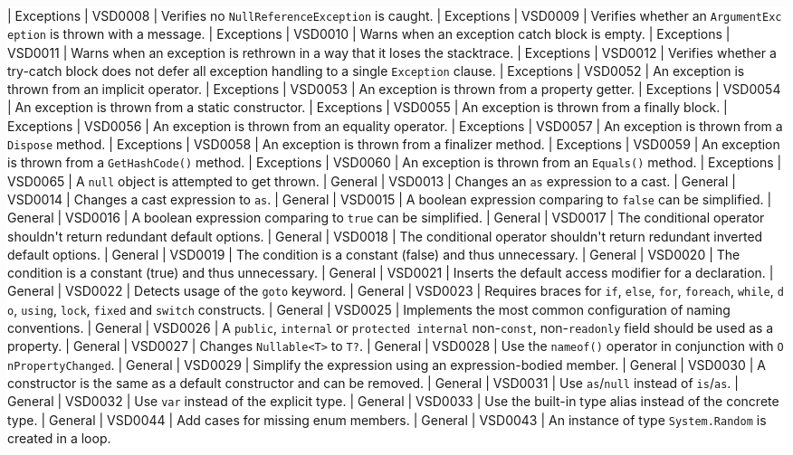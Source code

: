 | Exceptions | VSD0008 | Verifies no `NullReferenceException` is caught.
| Exceptions | VSD0009 | Verifies whether an `ArgumentException` is thrown with a message.
| Exceptions | VSD0010 | Warns when an exception catch block is empty.
| Exceptions | VSD0011 | Warns when an exception is rethrown in a way that it loses the stacktrace.
| Exceptions | VSD0012 | Verifies whether a try-catch block does not defer all exception handling to a single `Exception` clause.
| Exceptions | VSD0052 | An exception is thrown from an implicit operator.
| Exceptions | VSD0053 | An exception is thrown from a property getter.
| Exceptions | VSD0054 | An exception is thrown from a static constructor.
| Exceptions | VSD0055 | An exception is thrown from a finally block.
| Exceptions | VSD0056 | An exception is thrown from an equality operator.
| Exceptions | VSD0057 | An exception is thrown from a `Dispose` method.
| Exceptions | VSD0058 | An exception is thrown from a finalizer method.
| Exceptions | VSD0059 | An exception is thrown from a `GetHashCode()` method.
| Exceptions | VSD0060 | An exception is thrown from an `Equals()` method.
| Exceptions | VSD0065 | A `null` object is attempted to get thrown.
| General | VSD0013 | Changes an `as` expression to a cast.
| General | VSD0014 | Changes a cast expression to `as`.
| General | VSD0015 | A boolean expression comparing to `false` can be simplified.
| General | VSD0016 | A boolean expression comparing to `true` can be simplified.
| General | VSD0017 | The conditional operator shouldn't return redundant default options.
| General | VSD0018 | The conditional operator shouldn't return redundant inverted default options.
| General | VSD0019 | The condition is a constant (false) and thus unnecessary.
| General | VSD0020 | The condition is a constant (true) and thus unnecessary.
| General | VSD0021 | Inserts the default access modifier for a declaration.
| General | VSD0022 | Detects usage of the `goto` keyword.
| General | VSD0023 | Requires braces for `if`, `else`, `for`, `foreach`, `while`, `do`, `using`, `lock`, `fixed` and `switch` constructs.
| General | VSD0025 | Implements the most common configuration of naming conventions.
| General | VSD0026 | A `public`, `internal` or `protected internal` non-`const`, non-`readonly` field should be used as a property.
| General | VSD0027 | Changes `Nullable<T>` to `T?`.
| General | VSD0028 | Use the `nameof()` operator in conjunction with `OnPropertyChanged`.
| General | VSD0029 | Simplify the expression using an expression-bodied member.
| General | VSD0030 | A constructor is the same as a default constructor and can be removed.
| General | VSD0031 | Use `as`/`null` instead of `is`/`as`.
| General | VSD0032 | Use `var` instead of the explicit type.
| General | VSD0033 | Use the built-in type alias instead of the concrete type.
| General | VSD0044 | Add cases for missing enum members.
| General | VSD0043 | An instance of type `System.Random` is created in a loop.